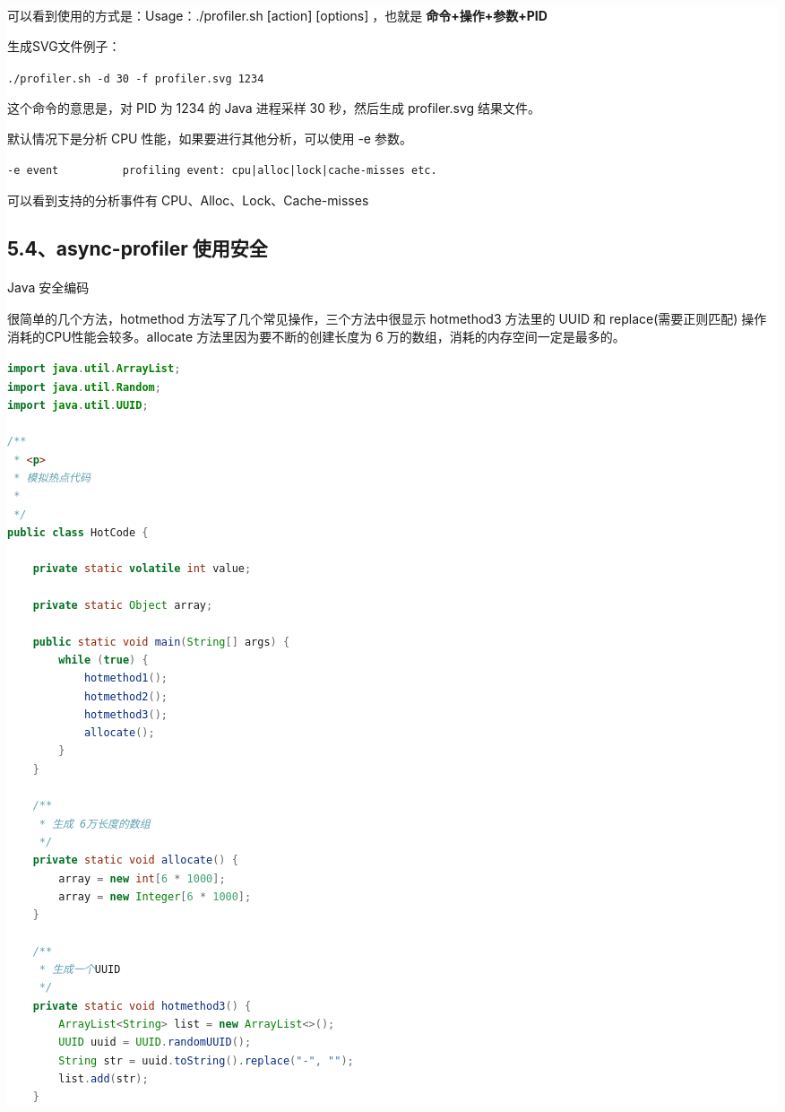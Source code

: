 可以看到使用的方式是：Usage：./profiler.sh [action] [options] ，也就是 **命令+操作+参数+PID**

生成SVG文件例子：

```shell
./profiler.sh -d 30 -f profiler.svg 1234
```

这个命令的意思是，对 PID 为 1234 的 Java 进程采样 30 秒，然后生成 profiler.svg 结果文件。

默认情况下是分析 CPU 性能，如果要进行其他分析，可以使用 -e 参数。

```shell
-e event          profiling event: cpu|alloc|lock|cache-misses etc.
```

可以看到支持的分析事件有 CPU、Alloc、Lock、Cache-misses

## 5.4、async-profiler 使用安全

Java 安全编码

很简单的几个方法，hotmethod 方法写了几个常见操作，三个方法中很显示 hotmethod3 方法里的 UUID 和 replace(需要正则匹配) 操作消耗的CPU性能会较多。allocate 方法里因为要不断的创建长度为 6 万的数组，消耗的内存空间一定是最多的。

```java
import java.util.ArrayList;
import java.util.Random;
import java.util.UUID;

/**
 * <p>
 * 模拟热点代码
 *
 */
public class HotCode {

    private static volatile int value;

    private static Object array;

    public static void main(String[] args) {
        while (true) {
            hotmethod1();
            hotmethod2();
            hotmethod3();
            allocate();
        }
    }

    /**
     * 生成 6万长度的数组
     */
    private static void allocate() {
        array = new int[6 * 1000];
        array = new Integer[6 * 1000];
    }

    /**
     * 生成一个UUID
     */
    private static void hotmethod3() {
        ArrayList<String> list = new ArrayList<>();
        UUID uuid = UUID.randomUUID();
        String str = uuid.toString().replace("-", "");
        list.add(str);
    }

```